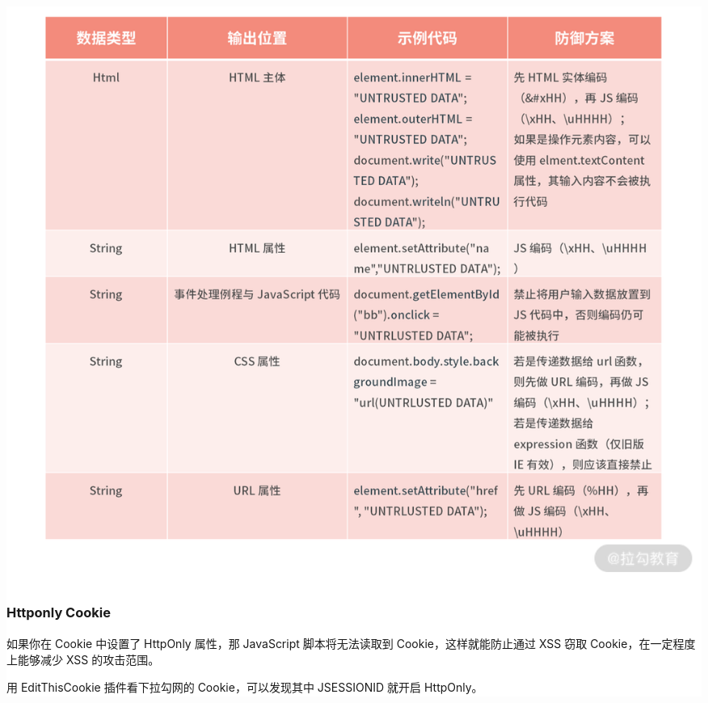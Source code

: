 ![xss-41](./img/xss-41.png)

### Httponly Cookie

如果你在 Cookie 中设置了 HttpOnly 属性，那 JavaScript 脚本将无法读取到 Cookie，这样就能防止通过 XSS 窃取 Cookie，在一定程度上能够减少 XSS 的攻击范围。

用 EditThisCookie 插件看下拉勾网的 Cookie，可以发现其中 JSESSIONID 就开启 HttpOnly。
